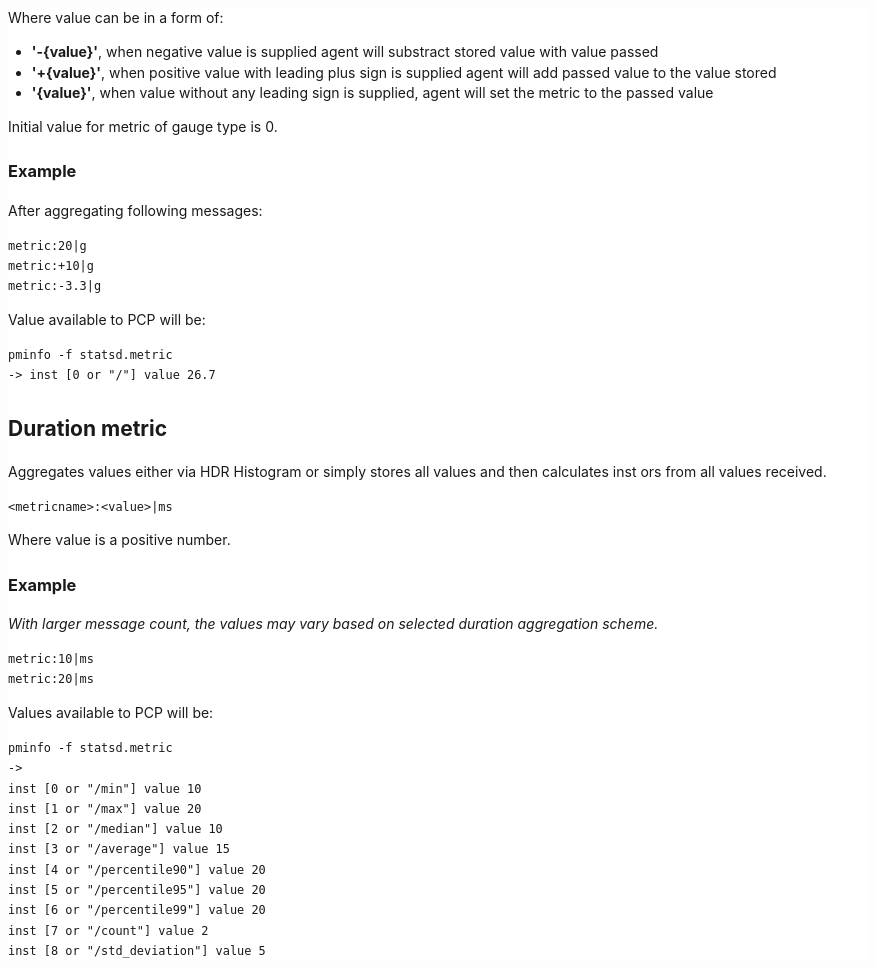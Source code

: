 Where value can be in a form of:
- **'-{value}'**, when negative value is supplied agent will substract stored value with value passed
- **'+{value}'**, when positive value with leading plus sign is supplied agent will add passed value to the value stored
- **'{value}'**, when value without any leading sign is supplied, agent will set the metric to the passed value 

Initial value for metric of gauge type is 0.

### Example

After aggregating following messages:

```
metric:20|g
metric:+10|g
metric:-3.3|g
```

Value available to PCP will be:

```
pminfo -f statsd.metric
-> inst [0 or "/"] value 26.7
```

## Duration metric
Aggregates values either via HDR Histogram or simply stores all values and then calculates inst ors from all values received.

```
<metricname>:<value>|ms
```

Where value is a positive number.

### Example

_With larger message count, the values may vary based on selected duration aggregation scheme._

```
metric:10|ms
metric:20|ms
```

Values available to PCP will be:

```
pminfo -f statsd.metric
->
inst [0 or "/min"] value 10
inst [1 or "/max"] value 20
inst [2 or "/median"] value 10
inst [3 or "/average"] value 15
inst [4 or "/percentile90"] value 20
inst [5 or "/percentile95"] value 20
inst [6 or "/percentile99"] value 20
inst [7 or "/count"] value 2
inst [8 or "/std_deviation"] value 5 
```
